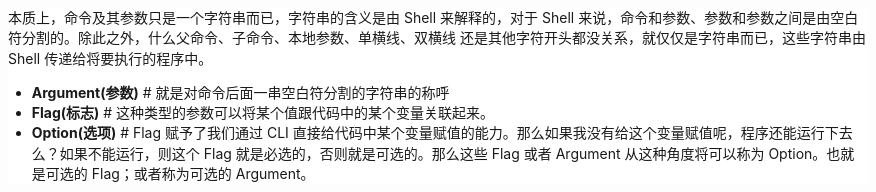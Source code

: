 本质上，命令及其参数只是一个字符串而已，字符串的含义是由 Shell 来解释的，对于 Shell 来说，命令和参数、参数和参数之间是由空白符分割的。除此之外，什么父命令、子命令、本地参数、单横线、双横线 还是其他字符开头都没关系，就仅仅是字符串而已，这些字符串由 Shell 传递给将要执行的程序中。

- **Argument(参数)** # 就是对命令后面一串空白符分割的字符串的称呼
- **Flag(标志)** # 这种类型的参数可以将某个值跟代码中的某个变量关联起来。
- **Option(选项)** # Flag 赋予了我们通过 CLI 直接给代码中某个变量赋值的能力。那么如果我没有给这个变量赋值呢，程序还能运行下去么？如果不能运行，则这个 Flag 就是必选的，否则就是可选的。那么这些 Flag 或者 Argument 从这种角度将可以称为 Option。也就是可选的 Flag；或者称为可选的 Argument。
